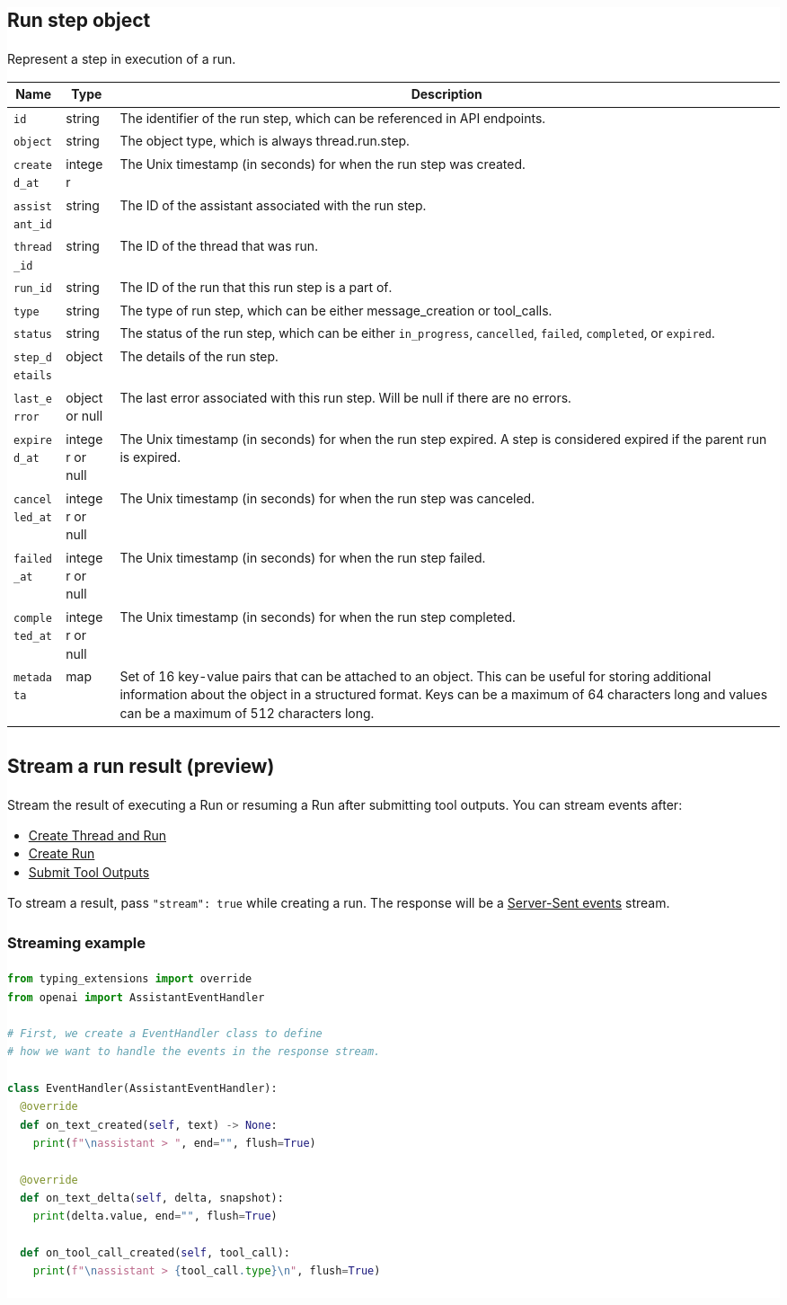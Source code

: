 ## Run step object

Represent a step in execution of a run.

|Name | Type | Description |
|---  |---   |---         |
| `id`| string | The identifier of the run step, which can be referenced in API endpoints.|
| `object`| string | The object type, which is always thread.run.step.|
| `created_at`| integer | The Unix timestamp (in seconds) for when the run step was created.|
| `assistant_id`| string | The ID of the assistant associated with the run step.|
| `thread_id`| string | The ID of the thread that was run.|
| `run_id`| string | The ID of the run that this run step is a part of.|
| `type`| string | The type of run step, which can be either message_creation or tool_calls.|
| `status`| string | The status of the run step, which can be either `in_progress`, `cancelled`, `failed`, `completed`, or `expired`.|
| `step_details`| object | The details of the run step.|
| `last_error`| object or null | The last error associated with this run step. Will be null if there are no errors.|
| `expired_at`| integer or null | The Unix timestamp (in seconds) for when the run step expired. A step is considered expired if the parent run is expired.|
| `cancelled_at`| integer or null | The Unix timestamp (in seconds) for when the run step was canceled.|
| `failed_at`| integer or null | The Unix timestamp (in seconds) for when the run step failed.|
| `completed_at`| integer or null | The Unix timestamp (in seconds) for when the run step completed.|
| `metadata`| map | Set of 16 key-value pairs that can be attached to an object. This can be useful for storing additional information about the object in a structured format. Keys can be a maximum of 64 characters long and values can be a maximum of 512 characters long.|

## Stream a run result (preview)

Stream the result of executing a Run or resuming a Run after submitting tool outputs. You can stream events after:
* [Create Thread and Run](#create-thread-and-run) 
* [Create Run](#create-run)
* [Submit Tool Outputs](#submit-tool-outputs-to-run) 

To stream a result, pass `"stream": true` while creating a run. The response will be a [Server-Sent events](https://html.spec.whatwg.org/multipage/server-sent-events.html#server-sent-events) stream.

### Streaming example

```python
from typing_extensions import override
from openai import AssistantEventHandler
 
# First, we create a EventHandler class to define
# how we want to handle the events in the response stream.
 
class EventHandler(AssistantEventHandler):    
  @override
  def on_text_created(self, text) -> None:
    print(f"\nassistant > ", end="", flush=True)
      
  @override
  def on_text_delta(self, delta, snapshot):
    print(delta.value, end="", flush=True)
      
  def on_tool_call_created(self, tool_call):
    print(f"\nassistant > {tool_call.type}\n", flush=True)
  
```